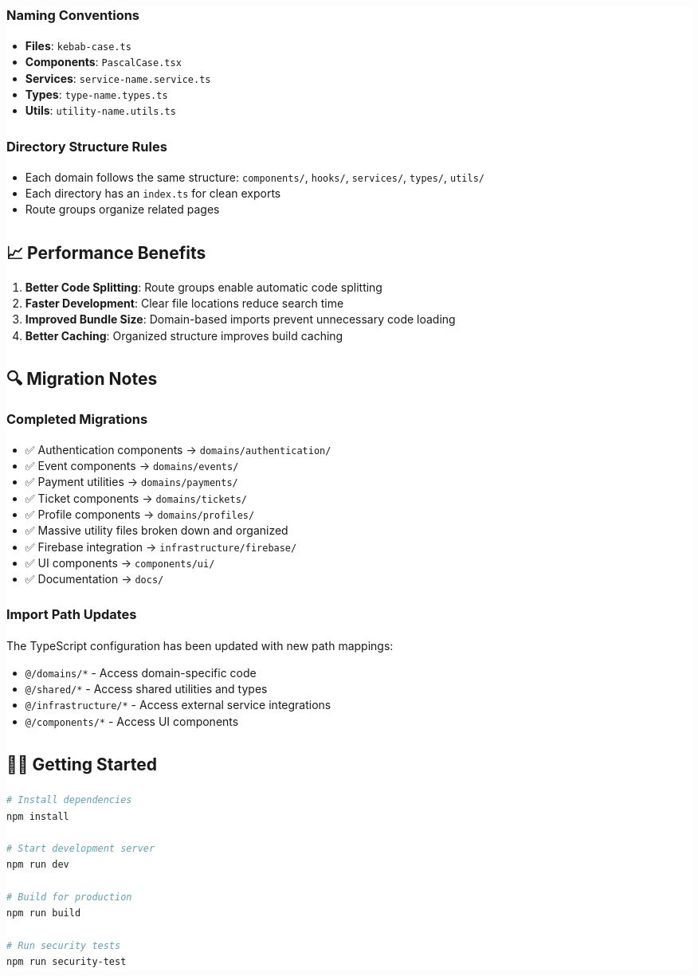 ### **Naming Conventions**
- **Files**: `kebab-case.ts`
- **Components**: `PascalCase.tsx`
- **Services**: `service-name.service.ts`
- **Types**: `type-name.types.ts`
- **Utils**: `utility-name.utils.ts`

### **Directory Structure Rules**
- Each domain follows the same structure: `components/`, `hooks/`, `services/`, `types/`, `utils/`
- Each directory has an `index.ts` for clean exports
- Route groups organize related pages

## 📈 Performance Benefits

1. **Better Code Splitting**: Route groups enable automatic code splitting
2. **Faster Development**: Clear file locations reduce search time
3. **Improved Bundle Size**: Domain-based imports prevent unnecessary code loading
4. **Better Caching**: Organized structure improves build caching

## 🔍 Migration Notes

### **Completed Migrations**
- ✅ Authentication components → `domains/authentication/`
- ✅ Event components → `domains/events/`
- ✅ Payment utilities → `domains/payments/`
- ✅ Ticket components → `domains/tickets/`
- ✅ Profile components → `domains/profiles/`
- ✅ Massive utility files broken down and organized
- ✅ Firebase integration → `infrastructure/firebase/`
- ✅ UI components → `components/ui/`
- ✅ Documentation → `docs/`

### **Import Path Updates**
The TypeScript configuration has been updated with new path mappings:
- `@/domains/*` - Access domain-specific code
- `@/shared/*` - Access shared utilities and types
- `@/infrastructure/*` - Access external service integrations
- `@/components/*` - Access UI components

## 🏃‍♂️ Getting Started

```bash
# Install dependencies
npm install

# Start development server
npm run dev

# Build for production
npm run build

# Run security tests
npm run security-test
```
